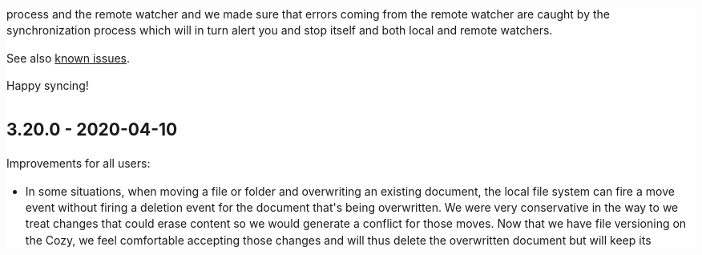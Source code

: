   process and the remote watcher and we made sure that errors coming from the
  remote watcher are caught by the synchronization process which will in turn
  alert you and stop itself and both local and remote watchers.

See also [known issues](https://github.com/cozy-labs/cozy-desktop/blob/master/KNOWN_ISSUES.md).

Happy syncing!

## 3.20.0 - 2020-04-10

Improvements for all users:

- In some situations, when moving a file or folder and overwriting an existing
  document, the local file system can fire a move event without firing a
  deletion event for the document that's being overwritten. We were very
  conservative in the way to we treat changes that could erase content so we
  would generate a conflict for those moves.
  Now that we have file versioning on the Cozy, we feel comfortable accepting
  those changes and will thus delete the overwritten document but will keep its

